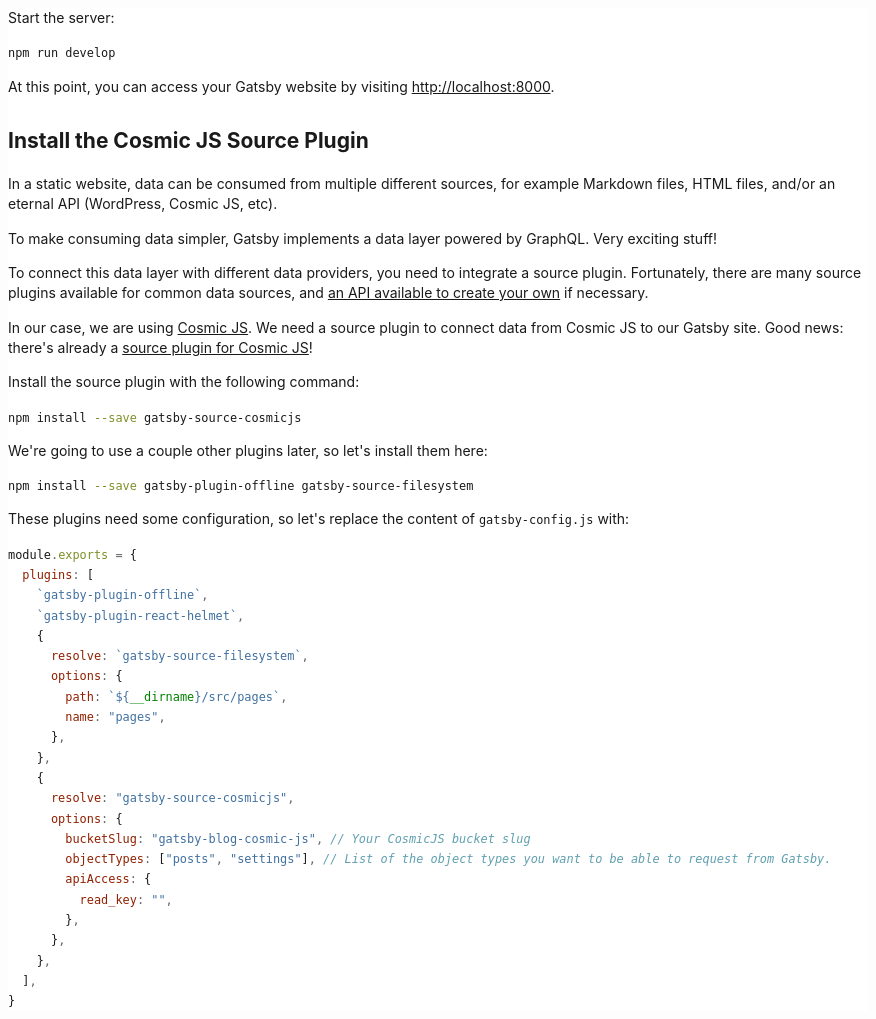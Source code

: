 Start the server:

```bash
npm run develop
```

At this point, you can access your Gatsby website by visiting [http://localhost:8000](http://localhost:8000).

## Install the Cosmic JS Source Plugin

In a static website, data can be consumed from multiple different sources, for example Markdown files, HTML files, and/or an eternal API (WordPress, Cosmic JS, etc).

To make consuming data simpler, Gatsby implements a data layer powered by GraphQL. Very exciting stuff!

To connect this data layer with different data providers, you need to integrate a source plugin. Fortunately, there are many source plugins available for common data sources, and [an API available to create your own](/docs/creating-a-source-plugin/) if necessary.

In our case, we are using [Cosmic JS](https://cosmicjs.com). We need a source plugin to connect data from Cosmic JS to our Gatsby site. Good news: there's already a [source plugin for Cosmic JS](https://github.com/cosmicjs/gatsby-source-cosmicjs)!

Install the source plugin with the following command:

```bash
npm install --save gatsby-source-cosmicjs
```

We're going to use a couple other plugins later, so let's install them here:

```bash
npm install --save gatsby-plugin-offline gatsby-source-filesystem
```

These plugins need some configuration, so let's replace the content of `gatsby-config.js` with:

```javascript
module.exports = {
  plugins: [
    `gatsby-plugin-offline`,
    `gatsby-plugin-react-helmet`,
    {
      resolve: `gatsby-source-filesystem`,
      options: {
        path: `${__dirname}/src/pages`,
        name: "pages",
      },
    },
    {
      resolve: "gatsby-source-cosmicjs",
      options: {
        bucketSlug: "gatsby-blog-cosmic-js", // Your CosmicJS bucket slug
        objectTypes: ["posts", "settings"], // List of the object types you want to be able to request from Gatsby.
        apiAccess: {
          read_key: "",
        },
      },
    },
  ],
}
```

